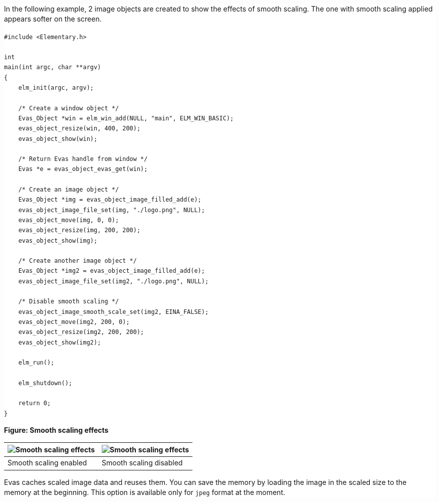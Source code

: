   In the following example, 2 image objects are created to show the effects of smooth scaling. The one with smooth scaling applied appears softer on the screen.

  ```
  #include <Elementary.h>

  int
  main(int argc, char **argv)
  {
      elm_init(argc, argv);

      /* Create a window object */
      Evas_Object *win = elm_win_add(NULL, "main", ELM_WIN_BASIC);
      evas_object_resize(win, 400, 200);
      evas_object_show(win);

      /* Return Evas handle from window */
      Evas *e = evas_object_evas_get(win);

      /* Create an image object */
      Evas_Object *img = evas_object_image_filled_add(e);
      evas_object_image_file_set(img, "./logo.png", NULL);
      evas_object_move(img, 0, 0);
      evas_object_resize(img, 200, 200);
      evas_object_show(img);

      /* Create another image object */
      Evas_Object *img2 = evas_object_image_filled_add(e);
      evas_object_image_file_set(img2, "./logo.png", NULL);

      /* Disable smooth scaling */
      evas_object_image_smooth_scale_set(img2, EINA_FALSE);
      evas_object_move(img2, 200, 0);
      evas_object_resize(img2, 200, 200);
      evas_object_show(img2);

      elm_run();

      elm_shutdown();

      return 0;
  }
  ```

  **Figure: Smooth scaling effects**

  | ![Smooth scaling effects](./media/evas_smooth_enabled.png) | ![Smooth scaling effects](./media/evas_smooth_disabled.png) |
  |----------------------------------------|----------------------------------------|
  | Smooth scaling enabled                   | Smooth scaling disabled                  |

  Evas caches scaled image data and reuses them. You can save the memory by loading the image in the scaled size to the memory at the beginning. This option is available only for `jpeg` format at the moment.
